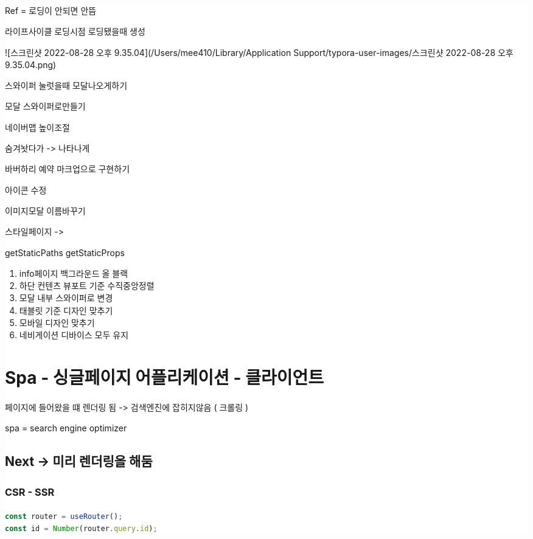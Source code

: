 Ref = 로딩이 안되면 안뜸

라이프사이클 로딩시점 로딩됐을때 생성

![스크린샷 2022-08-28 오후 9.35.04](/Users/mee410/Library/Application Support/typora-user-images/스크린샷 2022-08-28 오후 9.35.04.png)



스와이퍼 눌럿을때 모달나오게하기 

모달 스와이퍼로만들기

네이버맵 높이조절

숨겨놧다가 -> 나타나게

바버하리 예약 마크업으로 구현하기 



아이콘 수정



이미지모달 이름바꾸기



스타일페이지 ->  

getStaticPaths
getStaticProps





1. info페이지 백그라운드 올 블랙
2. 하단 컨텐츠 뷰포트 기준 수직중앙정렬
3. 모달 내부 스와이퍼로 변경
4. 태블릿 기준 디자인 맞추기
5. 모바일 디자인 맞추기
6. 네비게이션 디바이스 모두 유지





# Spa - 싱글페이지 어플리케이션 - 클라이언트 

페이지에 들어왔을 떄 렌더링 됨 -> 검색엔진에 잡히지않음 ( 크롤링 )

spa = search engine optimizer



## Next -> 미리 렌더링을 해둠

### CSR - SSR



```js
const router = useRouter();
const id = Number(router.query.id);
```
